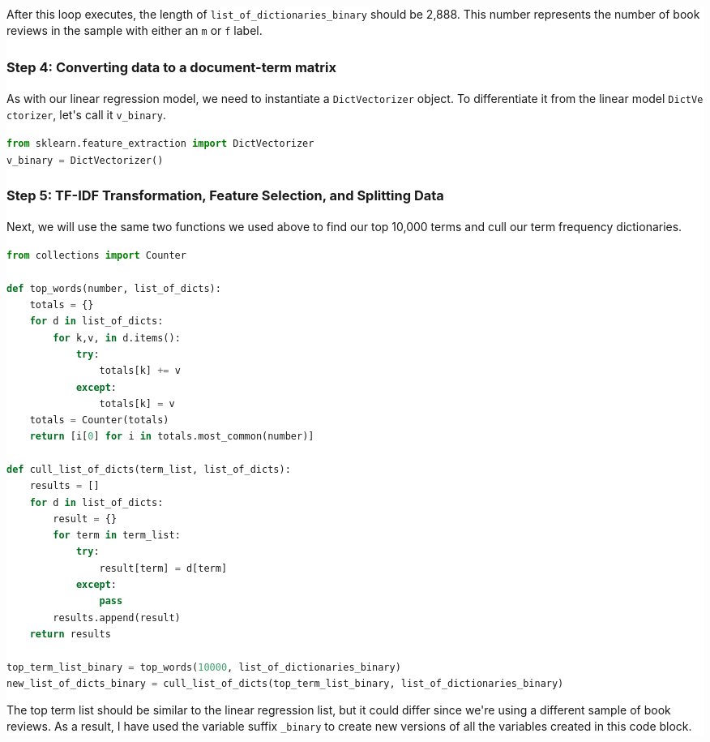 After this loop executes, the length of `list_of_dictionaries_binary` should be 2,888. This number represents the number of book reviews in the sample with either an `m` or `f` label.  

### Step 4: Converting data to a document-term matrix

As with our linear regression model, we need to instantiate a `DictVectorizer` object. To differentiate it from the linear model `DictVectorizer`, let's call it `v_binary`.

```python
from sklearn.feature_extraction import DictVectorizer
v_binary = DictVectorizer()
```

### Step 5: TF-IDF Transformation, Feature Selection, and Splitting Data

Next, we will use the same two functions we used above to find our top 10,000 terms and cull our term frequency dictionaries. 


```python
from collections import Counter 

def top_words(number, list_of_dicts):
    totals = {}
    for d in list_of_dicts:
        for k,v, in d.items():
            try:
                totals[k] += v
            except: 
                totals[k] = v
    totals = Counter(totals)
    return [i[0] for i in totals.most_common(number)]

def cull_list_of_dicts(term_list, list_of_dicts):
    results = []
    for d in list_of_dicts:
        result = {}
        for term in term_list:
            try:
                result[term] = d[term]
            except:
                pass 
        results.append(result)
    return results

top_term_list_binary = top_words(10000, list_of_dictionaries_binary)
new_list_of_dicts_binary = cull_list_of_dicts(top_term_list_binary, list_of_dictionaries_binary)
```

The top term list should be similar to the linear regression list, but it could differ since we're using a different sample of book reviews. As a result, I have used the variable suffix `_binary` to create new versions of all the variables created in this code block. 


[^1]: Atack, Jeremy, Fred Bateman, Michael Haines, and Robert A. Margo. "Did railroads induce or follow economic growth?: Urbanization and population growth in the American Midwest, 1850–1860." _Social Science History_ 34, no. 2 (2010): 171-197.
[^2]: Cosmo, Nicola Di, et al. "Environmental Stress and Steppe Nomads: Rethinking the History of the Uyghur Empire (744–840) with Paleoclimate Data." _Journal of Interdisciplinary History_ 48, no. 4 (2018): 439-463. [muse.jhu.edu/article/687538](muse.jhu.edu/article/687538).
[^3]: Underwood, Ted. “The Life Cycles of Genres.” _Journal of Cultural Analytics_ 2, no. 2 (May 23, 2016). [https://doi.org/10.22148/16.005](https://doi.org/10.22148/16.005).
[^4]: Broscheid, A. (2011), Comparing Circuits: Are Some U.S. Courts of Appeals More Liberal or Conservative Than Others?. _Law & Society Review_, 45: 171-194.
[^5]: Lavin, Matthew. “Gender Dynamics and Critical Reception: A Study of Early 20th-Century Book Reviews from The New York Times.” _Journal of Cultural Analytics_, 5, no. 1 (January 30, 2020): [https://doi.org/10.22148/001c.11831](https://doi.org/10.22148/001c.11831). Note that, as of January 2021, the _New York Times_ has redesigned its APIs, and the `nyt_id`s listed in `metadata.csv` and `meta_cluster.csv` no longer map to ids in the API. 
[^6]:  Ibid., 9.
[^7]: Jarausch, Konrad H., and Kenneth A. Hardy. _Quantitative Methods for Historians: A Guide to Research, Data, and Statistics_. 1991. UNC Press Books, 2016: 132.
[^8]: Ibid., 160.
[^9]: See, for example, Glaros, Alan G., and Rex B. Kline. “Understanding the Accuracy of Tests with Cutting Scores: The Sensitivity, Specificity, and Predictive Value Model.” _Journal of Clinical Psychology_ 44, no. 6 (1988): 1013–23. [https://doi.org/10.1002/1097-4679(198811)44:6<1013::AID-JCLP2270440627>3.0.CO;2-Z](https://doi.org/10.1002/1097-4679(198811)44:6<1013::AID-JCLP2270440627>3.0.CO;2-Z). 
[^10]: See, for example, The Scikit-Learn Development Team. _sklearn.metrics.precision_recall_fscore_support_, [https://scikit-learn.org/stable/modules/generated/sklearn.metrics.precision_recall_fscore_support.html](https://scikit-learn.org/stable/modules/generated/sklearn.metrics.precision_recall_fscore_support.html).
[^11]: See The Scikit-Learn Development Team. _sklearn.metrics.precision_recall_curve_, [https://scikit-learn.org/stable/modules/generated/sklearn.metrics.precision_recall_curve.html#sklearn.metrics.precision_recall_curve](https://scikit-learn.org/stable/modules/generated/sklearn.metrics.precision_recall_curve.html#sklearn.metrics.precision_recall_curve).
[^12]: For more on this topic, see ReStore National Centre for Research Methods, _Using Statistical Regression Methods in Education Research_ [https://www.restore.ac.uk/srme/www/fac/soc/wie/research-new/srme/modules/mod4/9/index.html](https://www.restore.ac.uk/srme/www/fac/soc/wie/research-new/srme/modules/mod4/9/index.html).
[^13]: Lavin, 14.
[^14]: For more on `pd.qcut()`, see The Pandas Development Team. _pandas.qcut_, [https://pandas.pydata.org/pandas-docs/stable/reference/api/pandas.qcut.html](https://pandas.pydata.org/pandas-docs/stable/reference/api/pandas.qcut.html)
[^15]: See Lavin, 14-17.
[^16]: See Lavin, 19.
[^17]: "Six Girls," _The New York Times Book Review_, 27 May 1905. 338. [https://timesmachine.nytimes.com/timesmachine/1905/05/27/101758576.pdf](https://timesmachine.nytimes.com/timesmachine/1905/05/27/101758576.pdf)
[^18]: "Six Girls," 338.
[^19]: "Mrs. Brookfield," _The New York Times Book Review_, 18 November 1905. 779. [https://timesmachine.nytimes.com/timesmachine/1905/11/18/101332714.pdf](https://timesmachine.nytimes.com/timesmachine/1905/11/18/101332714.pdf)